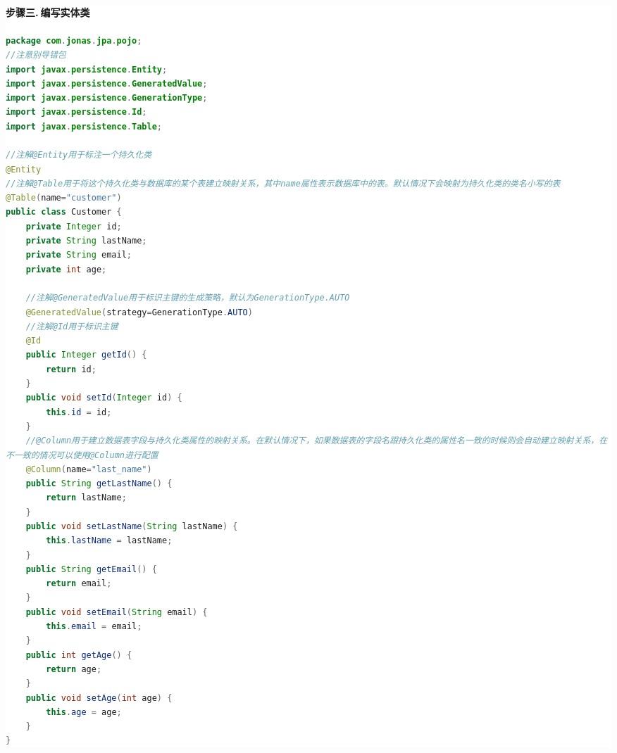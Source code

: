 #### 步骤三. 编写实体类

```java
package com.jonas.jpa.pojo;
//注意别导错包
import javax.persistence.Entity;
import javax.persistence.GeneratedValue;
import javax.persistence.GenerationType;
import javax.persistence.Id;
import javax.persistence.Table;

//注解@Entity用于标注一个持久化类
@Entity
//注解@Table用于将这个持久化类与数据库的某个表建立映射关系，其中name属性表示数据库中的表。默认情况下会映射为持久化类的类名小写的表
@Table(name="customer")
public class Customer {
	private Integer id;
	private String lastName;
	private String email;
	private int age;
	
    //注解@GeneratedValue用于标识主键的生成策略，默认为GenerationType.AUTO
	@GeneratedValue(strategy=GenerationType.AUTO)
    //注解@Id用于标识主键
	@Id
	public Integer getId() {
		return id;
	}
	public void setId(Integer id) {
		this.id = id;
	}
    //@Column用于建立数据表字段与持久化类属性的映射关系。在默认情况下，如果数据表的字段名跟持久化类的属性名一致的时候则会自动建立映射关系，在不一致的情况可以使用@Column进行配置
    @Column(name="last_name")
	public String getLastName() {
		return lastName;
	}
	public void setLastName(String lastName) {
		this.lastName = lastName;
	}
	public String getEmail() {
		return email;
	}
	public void setEmail(String email) {
		this.email = email;
	}
	public int getAge() {
		return age;
	}
	public void setAge(int age) {
		this.age = age;
	}
}
```
